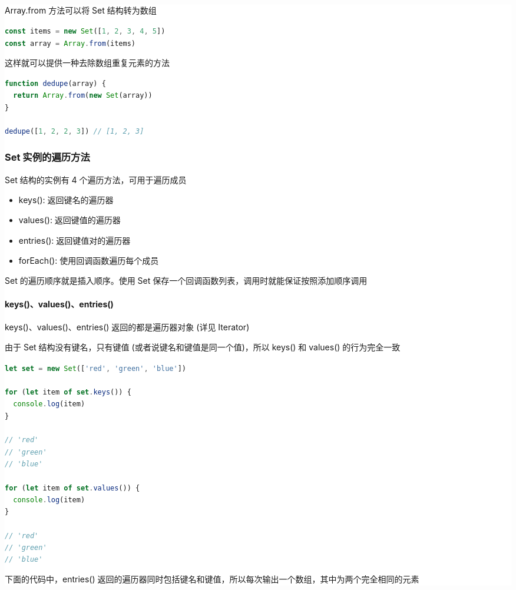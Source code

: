 Array.from 方法可以将 Set 结构转为数组

```js
const items = new Set([1, 2, 3, 4, 5])
const array = Array.from(items)
```

这样就可以提供一种去除数组重复元素的方法

```js
function dedupe(array) {
  return Array.from(new Set(array))
}

dedupe([1, 2, 2, 3]) // [1, 2, 3]
```

### Set 实例的遍历方法

Set 结构的实例有 4 个遍历方法，可用于遍历成员

- keys(): 返回键名的遍历器

- values(): 返回键值的遍历器

- entries(): 返回键值对的遍历器

- forEach(): 使用回调函数遍历每个成员

Set 的遍历顺序就是插入顺序。使用 Set 保存一个回调函数列表，调用时就能保证按照添加顺序调用

#### keys()、values()、entries()

keys()、values()、entries() 返回的都是遍历器对象 (详见 Iterator)

由于 Set 结构没有键名，只有键值 (或者说键名和键值是同一个值)，所以 keys() 和 values() 的行为完全一致

```js
let set = new Set(['red', 'green', 'blue'])

for (let item of set.keys()) {
  console.log(item)
}

// 'red'
// 'green'
// 'blue'

for (let item of set.values()) {
  console.log(item)
}

// 'red'
// 'green'
// 'blue'
```

下面的代码中，entries() 返回的遍历器同时包括键名和键值，所以每次输出一个数组，其中为两个完全相同的元素


  [foo]: "hello",
  [bar]: "world"